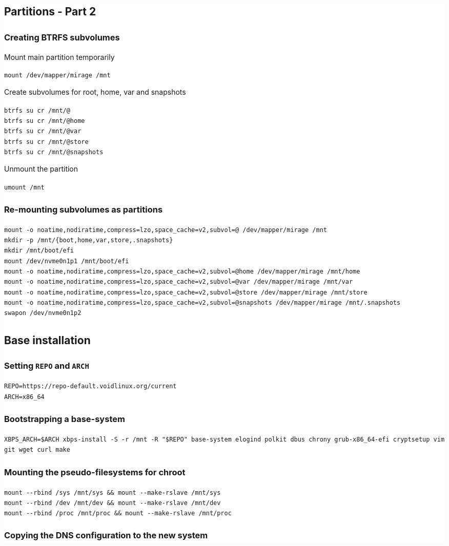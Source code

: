 ## Partitions - Part 2

### Creating BTRFS subvolumes

Mount main partition temporarily

    mount /dev/mapper/mirage /mnt

Create subvolumes for root, home, var and snapshots

    btrfs su cr /mnt/@
    btrfs su cr /mnt/@home
    btrfs su cr /mnt/@var
    btrfs su cr /mnt/@store
    btrfs su cr /mnt/@snapshots
    
Unmount the partition

    umount /mnt
    
### Re-mounting subvolumes as partitions

    mount -o noatime,nodiratime,compress=lzo,space_cache=v2,subvol=@ /dev/mapper/mirage /mnt
    mkdir -p /mnt/{boot,home,var,store,.snapshots}
    mkdir /mnt/boot/efi
    mount /dev/nvme0n1p1 /mnt/boot/efi
    mount -o noatime,nodiratime,compress=lzo,space_cache=v2,subvol=@home /dev/mapper/mirage /mnt/home
    mount -o noatime,nodiratime,compress=lzo,space_cache=v2,subvol=@var /dev/mapper/mirage /mnt/var
    mount -o noatime,nodiratime,compress=lzo,space_cache=v2,subvol=@store /dev/mapper/mirage /mnt/store
    mount -o noatime,nodiratime,compress=lzo,space_cache=v2,subvol=@snapshots /dev/mapper/mirage /mnt/.snapshots
    swapon /dev/nvme0n1p2

## Base installation

### Setting `REPO` and `ARCH`

    REPO=https://repo-default.voidlinux.org/current
    ARCH=x86_64

### Bootstrapping a base-system

    XBPS_ARCH=$ARCH xbps-install -S -r /mnt -R "$REPO" base-system elogind polkit dbus chrony grub-x86_64-efi cryptsetup vim git wget curl make

### Mounting the pseudo-filesystems for chroot

    mount --rbind /sys /mnt/sys && mount --make-rslave /mnt/sys
    mount --rbind /dev /mnt/dev && mount --make-rslave /mnt/dev
    mount --rbind /proc /mnt/proc && mount --make-rslave /mnt/proc

### Copying the DNS configuration to the new system
